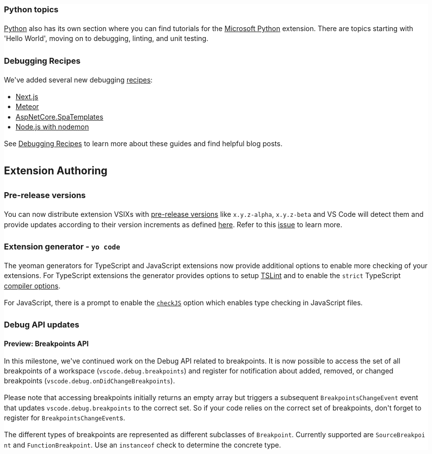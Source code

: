 ### Python topics

[Python](https://code.visualstudio.com/docs/python/python-tutorial) also has its own section where you can find tutorials for the [Microsoft Python](https://marketplace.visualstudio.com/items?itemName=ms-python.python) extension. There are topics starting with 'Hello World', moving on to debugging, linting, and unit testing.

### Debugging Recipes

We've added several new debugging [recipes](https://github.com/microsoft/vscode-recipes):

- [Next.js](https://github.com/microsoft/vscode-recipes/tree/main/Next-js)
- [Meteor](https://github.com/microsoft/vscode-recipes/tree/main/meteor)
- [AspNetCore.SpaTemplates](https://github.com/microsoft/vscode-recipes/tree/main/Angular-SpaTemplates)
- [Node.js with nodemon](https://github.com/microsoft/vscode-recipes/tree/main/nodemon)

See [Debugging Recipes](https://code.visualstudio.com/docs/nodejs/debugging-recipes) to learn more about these guides and find helpful blog posts.

## Extension Authoring

### Pre-release versions

You can now distribute extension VSIXs with [pre-release versions](https://semver.org/) like `x.y.z-alpha`, `x.y.z-beta` and VS Code will detect them and provide updates according to their version increments as defined [here](https://semver.org/). Refer to this [issue](https://github.com/microsoft/vscode/issues/39024) to learn more.

### Extension generator - `yo code`

The yeoman generators for TypeScript and JavaScript extensions now provide additional options to enable more checking of your extensions. For TypeScript extensions the generator provides options to setup [TSLint](https://palantir.github.io/tslint/) and to enable the `strict` TypeScript [compiler options](https://www.typescriptlang.org/docs/handbook/compiler-options.html).

For JavaScript, there is a prompt to enable the [`checkJS`](https://github.com/microsoft/TypeScript/wiki/Type-Checking-JavaScript-Files) option which enables type checking in JavaScript files.

### Debug API updates

**Preview: Breakpoints API**

In this milestone, we've continued work on the Debug API related to breakpoints. It is now possible to access the set of all breakpoints of a workspace (`vscode.debug.breakpoints`) and register for notification about added, removed, or changed breakpoints (`vscode.debug.onDidChangeBreakpoints`).

Please note that accessing breakpoints initially returns an empty array but triggers a subsequent `BreakpointsChangeEvent` event that updates `vscode.debug.breakpoints` to the correct set. So if your code relies on the correct set of breakpoints, don't forget to register for `BreakpointsChangeEvent`s.

The different types of breakpoints are represented as different subclasses of `Breakpoint`. Currently supported are `SourceBreakpoint` and `FunctionBreakpoint`. Use an `instanceof` check to determine the concrete type.
